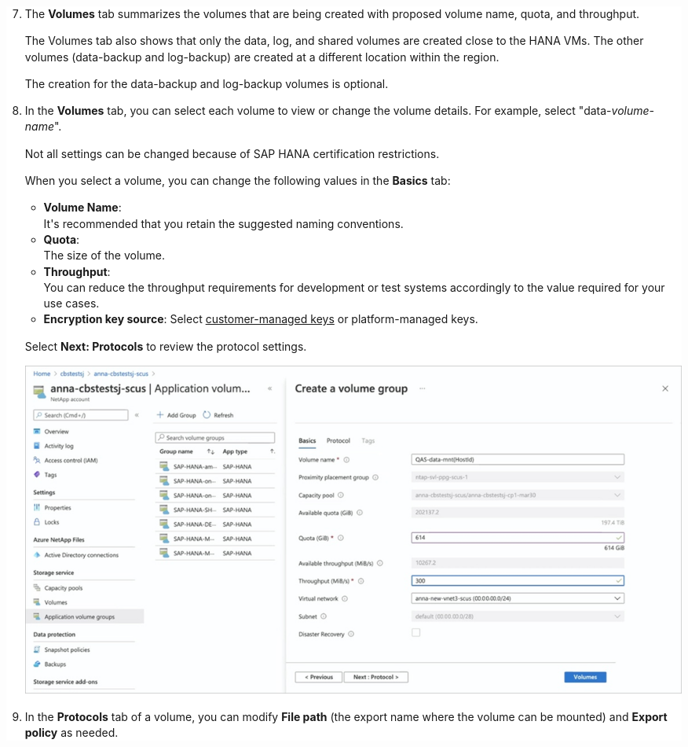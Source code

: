 7. The **Volumes** tab summarizes the volumes that are being created with proposed volume name, quota, and throughput. 

    The Volumes tab also shows that only the data, log, and shared volumes are created close to the HANA VMs. The other volumes (data-backup and log-backup) are created at a different location within the region.

    The creation for the data-backup and log-backup volumes is optional.

8. In the **Volumes** tab, you can select each volume to view or change the volume details. For example, select "data-*volume-name*". 

    Not all settings can be changed because of SAP HANA certification restrictions.
 
    When you select a volume, you can change the following values in the **Basics** tab:  

    * **Volume Name**:   
        It's recommended that you retain the suggested naming conventions.
    * **Quota**:   
        The size of the volume.
    * **Throughput**:  
        You can reduce the throughput requirements for development or test systems accordingly to the value required for your use cases.
    <!-- check order -->
    * **Encryption key source**:
        Select [customer-managed keys](configure-customer-managed-keys.md) or platform-managed keys. 

    Select **Next: Protocols** to review the protocol settings. 

    [ ![Screenshot that shows the Basics tab of Create a Volume Group page.](./media/application-volume-group-deploy-first-host/application-create-volume-basics-tab.png) ](./media/application-volume-group-deploy-first-host/application-create-volume-basics-tab.png#lightbox)

9. In the **Protocols** tab of a volume, you can modify **File path** (the export name where the volume can be mounted) and **Export policy** as needed.
